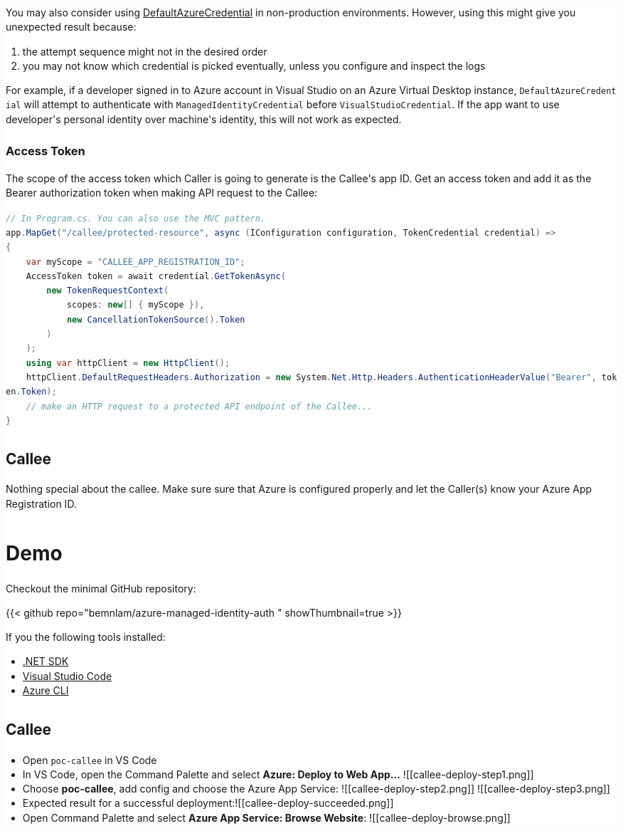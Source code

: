You may also consider using [DefaultAzureCredential](https://learn.microsoft.com/en-us/dotnet/api/azure.identity.defaultazurecredential?view=azure-dotnet) in non-production environments. However, using this might give you unexpected result because:
1. the attempt sequence might not in the desired order
2. you may not know which credential is picked eventually, unless you configure and inspect the logs

For example, if a developer signed in to Azure account in Visual Studio on an Azure Virtual Desktop instance, `DefaultAzureCredential` will attempt to authenticate with `ManagedIdentityCredential` before `VisualStudioCredential`. If the app want to use developer's personal identity over machine's identity, this will not work as expected.
### Access Token
The scope of the access token which Caller is going to generate is the Callee's app ID. Get an access token and add it as the Bearer authorization token when making API request to the Callee:

```csharp
// In Program.cs. You can also use the MVC pattern.
app.MapGet("/callee/protected-resource", async (IConfiguration configuration, TokenCredential credential) =>
{
	var myScope = "CALLEE_APP_REGISTRATION_ID";
	AccessToken token = await credential.GetTokenAsync(
		new TokenRequestContext(
			scopes: new[] { myScope }), 
			new CancellationTokenSource().Token
		)
	);
	using var httpClient = new HttpClient();
	httpClient.DefaultRequestHeaders.Authorization = new System.Net.Http.Headers.AuthenticationHeaderValue("Bearer", token.Token);
	// make an HTTP request to a protected API endpoint of the Callee...
}
```

## Callee

Nothing special about the callee. 
Make sure sure that Azure is configured properly and let the Caller(s) know your Azure App Registration ID.

# Demo

Checkout the minimal GitHub repository:

{{< github repo="bemnlam/azure-managed-identity-auth " showThumbnail=true >}}

If you the following tools installed:
- [.NET SDK](vscode-file://vscode-app/Applications/Visual%20Studio%20Code.app/Contents/Resources/app/out/vs/code/electron-sandbox/workbench/workbench.html)
- [Visual Studio Code](vscode-file://vscode-app/Applications/Visual%20Studio%20Code.app/Contents/Resources/app/out/vs/code/electron-sandbox/workbench/workbench.html)
- [Azure CLI](vscode-file://vscode-app/Applications/Visual%20Studio%20Code.app/Contents/Resources/app/out/vs/code/electron-sandbox/workbench/workbench.html)
## Callee
- Open `poc-callee` in VS Code
- In VS Code, open the Command Palette and select **Azure: Deploy to Web App...** ![[callee-deploy-step1.png]]
- Choose **poc-callee**, add config and choose the Azure App Service: ![[callee-deploy-step2.png]] ![[callee-deploy-step3.png]]
- Expected result for a successful deployment:![[callee-deploy-succeeded.png]]
- Open Command Palette and select **Azure App Service: Browse Website**: ![[callee-deploy-browse.png]]